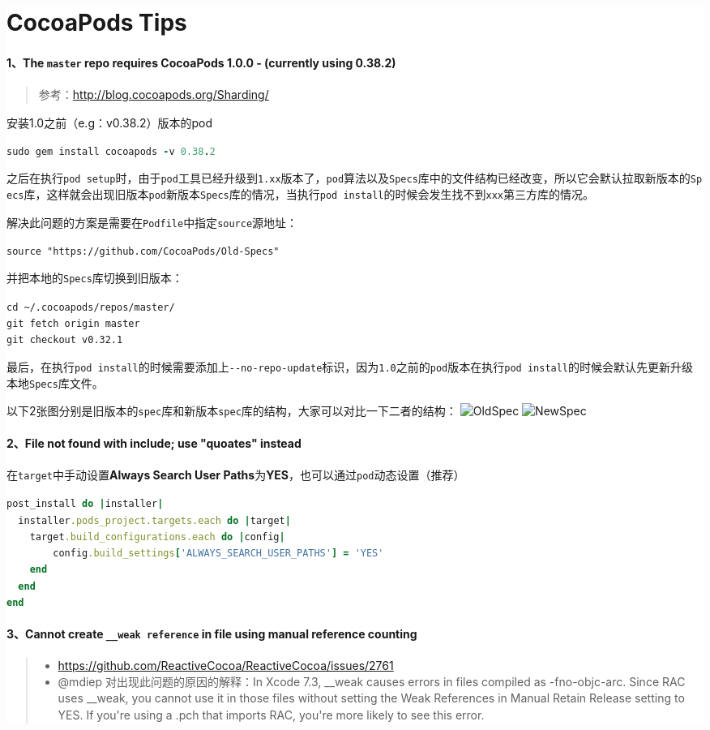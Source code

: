 # CocoaPods Tips

#### 1、The `master` repo requires CocoaPods 1.0.0 - (currently using 0.38.2)

> 参考：http://blog.cocoapods.org/Sharding/

安装1.0之前（e.g：v0.38.2）版本的pod

```ruby
sudo gem install cocoapods -v 0.38.2
```

之后在执行`pod setup`时，由于`pod`工具已经升级到`1.xx`版本了，`pod`算法以及`Specs`库中的文件结构已经改变，所以它会默认拉取新版本的`Specs`库，这样就会出现旧版本`pod`新版本`Specs`库的情况，当执行`pod install`的时候会发生找不到`xxx`第三方库的情况。

解决此问题的方案是需要在`Podfile`中指定`source`源地址：

```
source "https://github.com/CocoaPods/Old-Specs"
```

并把本地的`Specs`库切换到旧版本：

```git
cd ~/.cocoapods/repos/master/
git fetch origin master
git checkout v0.32.1
```

最后，在执行`pod install`的时候需要添加上`--no-repo-update`标识，因为`1.0`之前的`pod`版本在执行`pod install`的时候会默认先更新升级本地`Specs`库文件。

以下2张图分别是旧版本的`spec`库和新版本`spec`库的结构，大家可以对比一下二者的结构：
![OldSpec](https://github.com/faimin/ZDStudyNotes/blob/master/Notes/SourceImages/OldSpec.png)
![NewSpec](https://github.com/faimin/ZDStudyNotes/blob/master/Notes/SourceImages/NewSpec.png)

#### 2、File not found with <angled> include; use "quoates" instead

在`target`中手动设置**Always Search User Paths**为**YES**，也可以通过`pod`动态设置（推荐）

```ruby
post_install do |installer|
  installer.pods_project.targets.each do |target|
    target.build_configurations.each do |config|
        config.build_settings['ALWAYS_SEARCH_USER_PATHS'] = 'YES'
    end
  end
end
```

#### 3、Cannot create `__weak reference` in file using manual reference counting

> + https://github.com/ReactiveCocoa/ReactiveCocoa/issues/2761
> + @mdiep 对出现此问题的原因的解释：In Xcode 7.3, __weak causes errors in files compiled as -fno-objc-arc. Since RAC uses __weak, you cannot use it in those files without setting the Weak References in Manual Retain Release setting to YES. If you're using a .pch that imports RAC, you're more likely to see this error.
